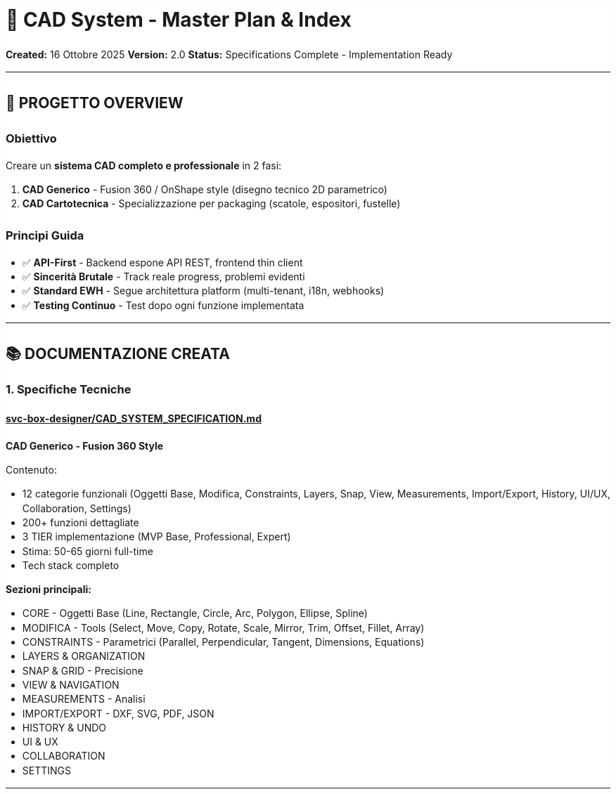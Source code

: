 # 📐 CAD System - Master Plan & Index

**Created:** 16 Ottobre 2025
**Version:** 2.0
**Status:** Specifications Complete - Implementation Ready

---

## 🎯 PROGETTO OVERVIEW

### Obiettivo
Creare un **sistema CAD completo e professionale** in 2 fasi:

1. **CAD Generico** - Fusion 360 / OnShape style (disegno tecnico 2D parametrico)
2. **CAD Cartotecnica** - Specializzazione per packaging (scatole, espositori, fustelle)

### Principi Guida
- ✅ **API-First** - Backend espone API REST, frontend thin client
- ✅ **Sincerità Brutale** - Track reale progress, problemi evidenti
- ✅ **Standard EWH** - Segue architettura platform (multi-tenant, i18n, webhooks)
- ✅ **Testing Continuo** - Test dopo ogni funzione implementata

---

## 📚 DOCUMENTAZIONE CREATA

### 1. Specifiche Tecniche

#### [svc-box-designer/CAD_SYSTEM_SPECIFICATION.md](svc-box-designer/CAD_SYSTEM_SPECIFICATION.md)
**CAD Generico - Fusion 360 Style**

Contenuto:
- 12 categorie funzionali (Oggetti Base, Modifica, Constraints, Layers, Snap, View, Measurements, Import/Export, History, UI/UX, Collaboration, Settings)
- 200+ funzioni dettagliate
- 3 TIER implementazione (MVP Base, Professional, Expert)
- Stima: 50-65 giorni full-time
- Tech stack completo

**Sezioni principali:**
- CORE - Oggetti Base (Line, Rectangle, Circle, Arc, Polygon, Ellipse, Spline)
- MODIFICA - Tools (Select, Move, Copy, Rotate, Scale, Mirror, Trim, Offset, Fillet, Array)
- CONSTRAINTS - Parametrici (Parallel, Perpendicular, Tangent, Dimensions, Equations)
- LAYERS & ORGANIZATION
- SNAP & GRID - Precisione
- VIEW & NAVIGATION
- MEASUREMENTS - Analisi
- IMPORT/EXPORT - DXF, SVG, PDF, JSON
- HISTORY & UNDO
- UI & UX
- COLLABORATION
- SETTINGS

---